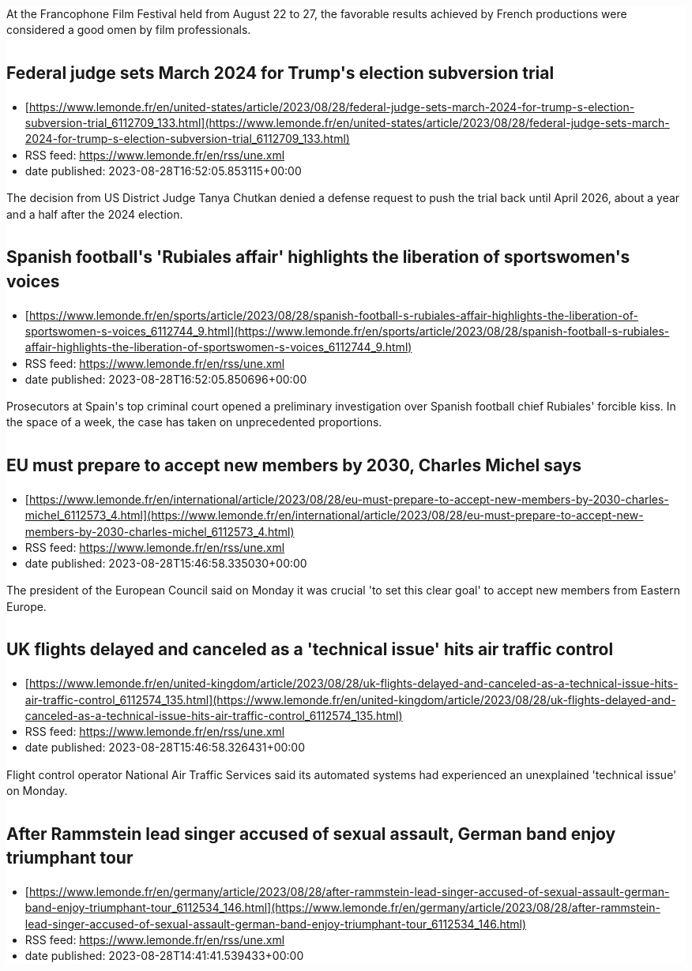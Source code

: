 At the Francophone Film Festival held from August 22 to 27, the favorable results achieved by French productions were considered a good omen by film professionals.

## Federal judge sets March 2024 for Trump's election subversion trial
 - [https://www.lemonde.fr/en/united-states/article/2023/08/28/federal-judge-sets-march-2024-for-trump-s-election-subversion-trial_6112709_133.html](https://www.lemonde.fr/en/united-states/article/2023/08/28/federal-judge-sets-march-2024-for-trump-s-election-subversion-trial_6112709_133.html)
 - RSS feed: https://www.lemonde.fr/en/rss/une.xml
 - date published: 2023-08-28T16:52:05.853115+00:00

The decision from US District Judge Tanya Chutkan denied a defense request to push the trial back until April 2026, about a year and a half after the 2024 election.

## Spanish football's 'Rubiales affair' highlights the liberation of sportswomen's voices
 - [https://www.lemonde.fr/en/sports/article/2023/08/28/spanish-football-s-rubiales-affair-highlights-the-liberation-of-sportswomen-s-voices_6112744_9.html](https://www.lemonde.fr/en/sports/article/2023/08/28/spanish-football-s-rubiales-affair-highlights-the-liberation-of-sportswomen-s-voices_6112744_9.html)
 - RSS feed: https://www.lemonde.fr/en/rss/une.xml
 - date published: 2023-08-28T16:52:05.850696+00:00

Prosecutors at Spain's top criminal court opened a preliminary investigation over Spanish football chief Rubiales' forcible kiss. In the space of a week, the case has taken on unprecedented proportions.

## EU must prepare to accept new members by 2030, Charles Michel says
 - [https://www.lemonde.fr/en/international/article/2023/08/28/eu-must-prepare-to-accept-new-members-by-2030-charles-michel_6112573_4.html](https://www.lemonde.fr/en/international/article/2023/08/28/eu-must-prepare-to-accept-new-members-by-2030-charles-michel_6112573_4.html)
 - RSS feed: https://www.lemonde.fr/en/rss/une.xml
 - date published: 2023-08-28T15:46:58.335030+00:00

The president of the European Council said on Monday it was crucial 'to set this clear goal' to accept new members from Eastern Europe.

## UK flights delayed and canceled as a 'technical issue' hits air traffic control
 - [https://www.lemonde.fr/en/united-kingdom/article/2023/08/28/uk-flights-delayed-and-canceled-as-a-technical-issue-hits-air-traffic-control_6112574_135.html](https://www.lemonde.fr/en/united-kingdom/article/2023/08/28/uk-flights-delayed-and-canceled-as-a-technical-issue-hits-air-traffic-control_6112574_135.html)
 - RSS feed: https://www.lemonde.fr/en/rss/une.xml
 - date published: 2023-08-28T15:46:58.326431+00:00

Flight control operator National Air Traffic Services said its automated systems had experienced an unexplained 'technical issue' on Monday.

## After Rammstein lead singer accused of sexual assault, German band enjoy triumphant tour
 - [https://www.lemonde.fr/en/germany/article/2023/08/28/after-rammstein-lead-singer-accused-of-sexual-assault-german-band-enjoy-triumphant-tour_6112534_146.html](https://www.lemonde.fr/en/germany/article/2023/08/28/after-rammstein-lead-singer-accused-of-sexual-assault-german-band-enjoy-triumphant-tour_6112534_146.html)
 - RSS feed: https://www.lemonde.fr/en/rss/une.xml
 - date published: 2023-08-28T14:41:41.539433+00:00
